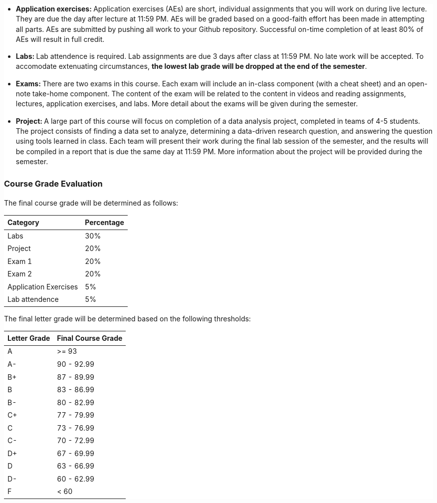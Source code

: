 - <b> Application exercises: </b> Application exercises (AEs) are short, individual assignments that you will work on during live lecture. They are due the day after lecture at 11:59 PM. AEs will be graded based on a good-faith effort has been made in attempting all parts. AEs are submitted by pushing all work to your Github repository. Successful on-time completion of at least 80\% of AEs will result in full credit. 

- <b> Labs: </b> Lab attendence is required. Lab assignments are due 3 days after class at 11:59 PM. No late work will be accepted. To accomodate extenuating circumstances, <b> the lowest lab grade will be dropped at the end of the semester</b>. 

- <b> Exams: </b> There are two exams in this course. Each exam will include an in-class component (with a cheat sheet) and an open-note take-home component. The content of the exam will be related to the content in videos and reading assignments, lectures, application exercises, and labs. More detail about the exams will be given during the semester.

- <b> Project: </b> A large part of this course will focus on completion of a data analysis project, completed in teams of 4-5 students. The project consists of finding a data set to analyze, determining a data-driven research question, and answering the question using tools learned in class. Each team will present their work during the final lab session of the semester, and the results will be compiled in a report that is due the same day at 11:59 PM. More information about the project will be provided during the semester.


<h3> Course Grade Evaluation </h3>

The final course grade will be determined as follows:

| Category | Percentage |
| :------- | :--------- |
| Labs     | 30\%       |
| Project  | 20\%       |
| Exam 1   | 20\%       |
| Exam 2   | 20\%       |
| Application Exercises | 5\% |
| Lab attendence |  5\% |


The final letter grade will be determined based on the following thresholds:

| Letter Grade | Final Course Grade |
|--------------|--------------------|
| A            | \>= 93             |
| A-           | 90 - 92.99         |
| B+           | 87 - 89.99         |
| B            | 83 - 86.99         |
| B-           | 80 - 82.99         |
| C+           | 77 - 79.99         |
| C            | 73 - 76.99         |
| C-           | 70 - 72.99         |
| D+           | 67 - 69.99         |
| D            | 63 - 66.99         |
| D-           | 60 - 62.99         |
| F            | \< 60              |
